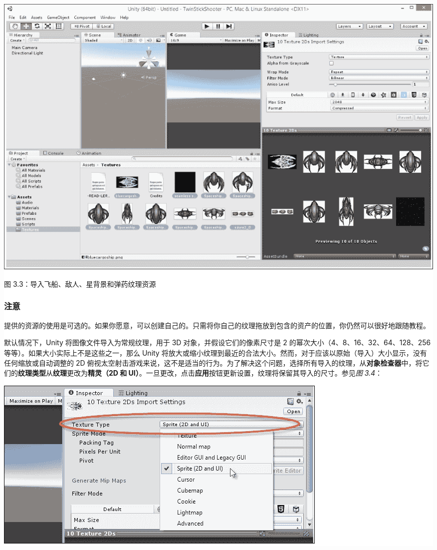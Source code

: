 ![开始制作太空射击游戏](img/B05118_03_03.png.jpg)

图 3.3：导入飞船、敌人、星背景和弹药纹理资源

### 注意

提供的资源的使用是可选的。如果你愿意，可以创建自己的。只需将你自己的纹理拖放到包含的资产的位置，你仍然可以很好地跟随教程。

默认情况下，Unity 将图像文件导入为常规纹理，用于 3D 对象，并假设它们的像素尺寸是 2 的幂次大小（4、8、16、32、64、128、256 等等）。如果大小实际上不是这些之一，那么 Unity 将放大或缩小纹理到最近的合法大小。然而，对于应该以原始（导入）大小显示，没有任何缩放或自动调整的 2D 俯视太空射击游戏来说，这不是适当的行为。为了解决这个问题，选择所有导入的纹理，从**对象检查器**中，将它们的**纹理类型**从**纹理**更改为**精灵（2D 和 UI）**。一旦更改，点击**应用**按钮更新设置，纹理将保留其导入的尺寸。参见*图 3.4*：

![开始制作太空射击游戏](img/B05118_03_04.png.jpg)
